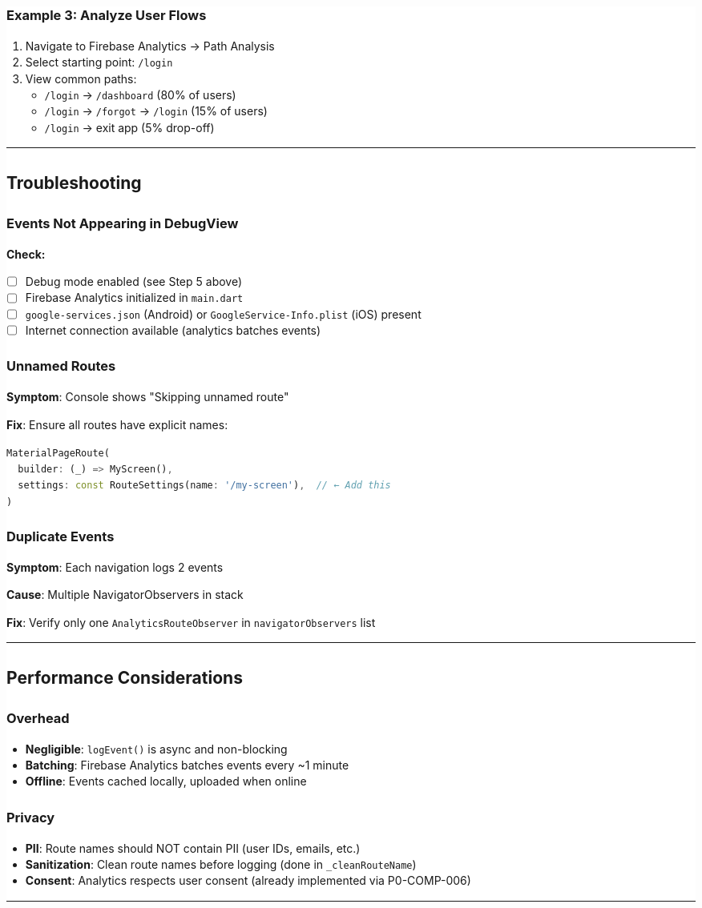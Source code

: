 ### Example 3: Analyze User Flows
1. Navigate to Firebase Analytics → Path Analysis
2. Select starting point: `/login`
3. View common paths:
   - `/login` → `/dashboard` (80% of users)
   - `/login` → `/forgot` → `/login` (15% of users)
   - `/login` → exit app (5% drop-off)

---

## Troubleshooting

### Events Not Appearing in DebugView

**Check:**
- [ ] Debug mode enabled (see Step 5 above)
- [ ] Firebase Analytics initialized in `main.dart`
- [ ] `google-services.json` (Android) or `GoogleService-Info.plist` (iOS) present
- [ ] Internet connection available (analytics batches events)

### Unnamed Routes

**Symptom**: Console shows "Skipping unnamed route"

**Fix**: Ensure all routes have explicit names:
```dart
MaterialPageRoute(
  builder: (_) => MyScreen(),
  settings: const RouteSettings(name: '/my-screen'),  // ← Add this
)
```

### Duplicate Events

**Symptom**: Each navigation logs 2 events

**Cause**: Multiple NavigatorObservers in stack

**Fix**: Verify only one `AnalyticsRouteObserver` in `navigatorObservers` list

---

## Performance Considerations

### Overhead
- **Negligible**: `logEvent()` is async and non-blocking
- **Batching**: Firebase Analytics batches events every ~1 minute
- **Offline**: Events cached locally, uploaded when online

### Privacy
- **PII**: Route names should NOT contain PII (user IDs, emails, etc.)
- **Sanitization**: Clean route names before logging (done in `_cleanRouteName`)
- **Consent**: Analytics respects user consent (already implemented via P0-COMP-006)

---